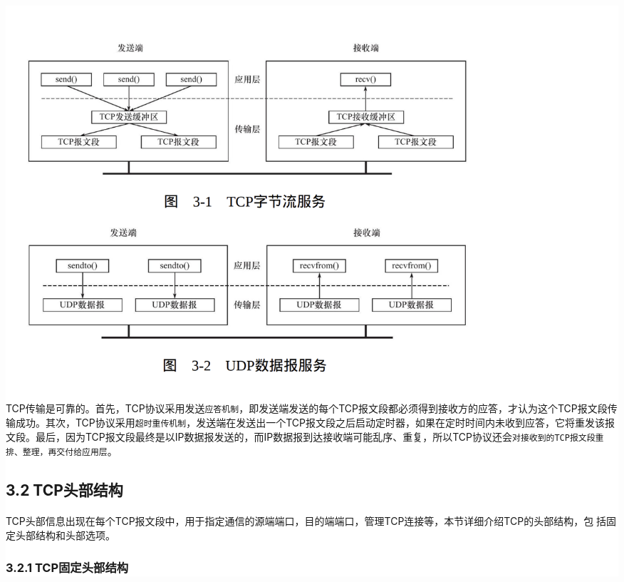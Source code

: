 <img src="./picture/3.1.1.png" alt="s" width = "700"/>  
  
TCP传输是可靠的。首先，TCP协议采用发送`应答机制`，即发送端发送的每个TCP报文段都必须得到接收方的应答，才认为这个TCP报文段传输成功。其次，TCP协议采用`超时重传机制`，发送端在发送出一个TCP报文段之后启动定时器，如果在定时时间内未收到应答，它将重发该报文段。最后，因为TCP报文段最终是以IP数据报发送的，而IP数据报到达接收端可能乱序、重复，所以TCP协议还会`对接收到的TCP报文段重排、整理，再交付给应用层`。  

## 3.2 TCP头部结构
TCP头部信息出现在每个TCP报文段中，用于指定通信的源端端口，目的端端口，管理TCP连接等，本节详细介绍TCP的头部结构，包
括固定头部结构和头部选项。  

### 3.2.1 TCP固定头部结构